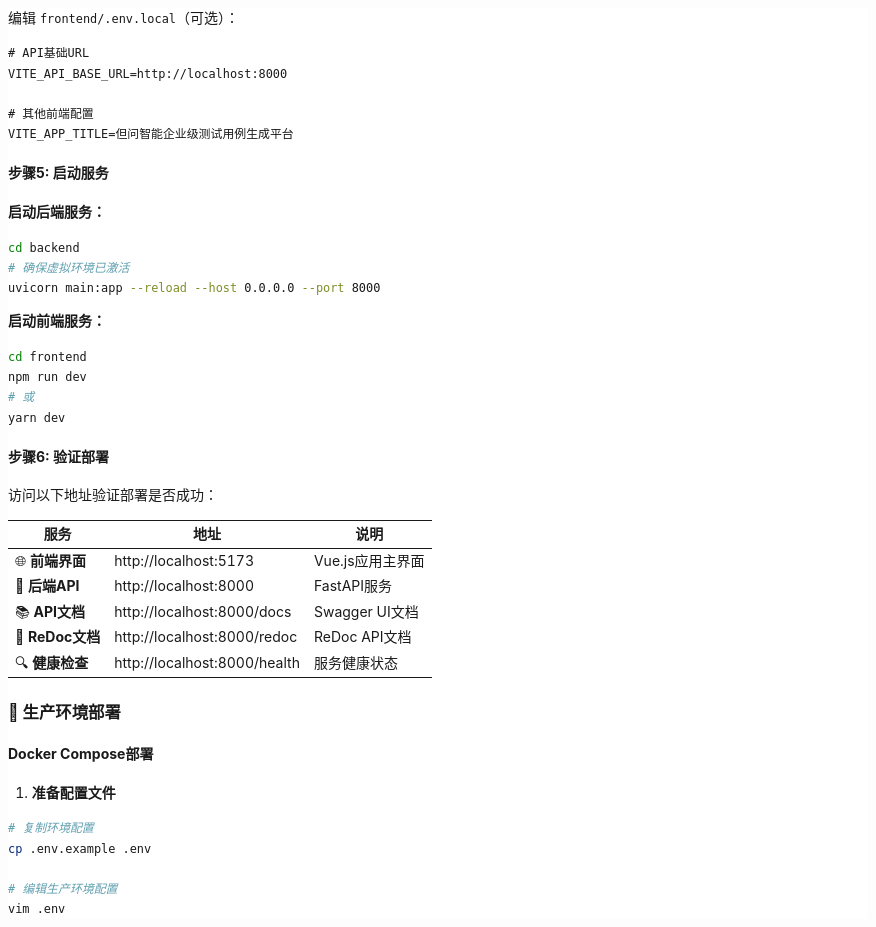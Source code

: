 编辑 `frontend/.env.local`（可选）：

```env
# API基础URL
VITE_API_BASE_URL=http://localhost:8000

# 其他前端配置
VITE_APP_TITLE=但问智能企业级测试用例生成平台
```

#### 步骤5: 启动服务

**启动后端服务：**

```bash
cd backend
# 确保虚拟环境已激活
uvicorn main:app --reload --host 0.0.0.0 --port 8000
```

**启动前端服务：**

```bash
cd frontend
npm run dev
# 或
yarn dev
```

#### 步骤6: 验证部署

访问以下地址验证部署是否成功：

| 服务 | 地址 | 说明 |
|------|------|------|
| 🌐 **前端界面** | http://localhost:5173 | Vue.js应用主界面 |
| 🔧 **后端API** | http://localhost:8000 | FastAPI服务 |
| 📚 **API文档** | http://localhost:8000/docs | Swagger UI文档 |
| 📖 **ReDoc文档** | http://localhost:8000/redoc | ReDoc API文档 |
| 🔍 **健康检查** | http://localhost:8000/health | 服务健康状态 |

### 🐳 生产环境部署

#### Docker Compose部署

1. **准备配置文件**

```bash
# 复制环境配置
cp .env.example .env

# 编辑生产环境配置
vim .env
```
